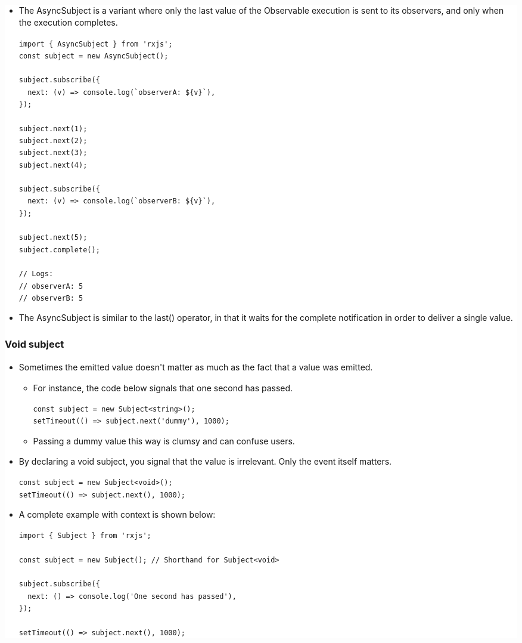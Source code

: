- The AsyncSubject is a variant where only the last value of the Observable execution is sent to its observers, and only when the execution completes.

  ```
  import { AsyncSubject } from 'rxjs';
  const subject = new AsyncSubject();

  subject.subscribe({
    next: (v) => console.log(`observerA: ${v}`),
  });

  subject.next(1);
  subject.next(2);
  subject.next(3);
  subject.next(4);

  subject.subscribe({
    next: (v) => console.log(`observerB: ${v}`),
  });

  subject.next(5);
  subject.complete();

  // Logs:
  // observerA: 5
  // observerB: 5
  ```

- The AsyncSubject is similar to the last() operator, in that it waits for the complete notification in order to deliver a single value.

### Void subject

- Sometimes the emitted value doesn't matter as much as the fact that a value was emitted.

  - For instance, the code below signals that one second has passed.
    ```
    const subject = new Subject<string>();
    setTimeout(() => subject.next('dummy'), 1000);
    ```
  - Passing a dummy value this way is clumsy and can confuse users.

- By declaring a void subject, you signal that the value is irrelevant. Only the event itself matters.

  ```
  const subject = new Subject<void>();
  setTimeout(() => subject.next(), 1000);
  ```

- A complete example with context is shown below:

  ```
  import { Subject } from 'rxjs';

  const subject = new Subject(); // Shorthand for Subject<void>

  subject.subscribe({
    next: () => console.log('One second has passed'),
  });

  setTimeout(() => subject.next(), 1000);
  ```

